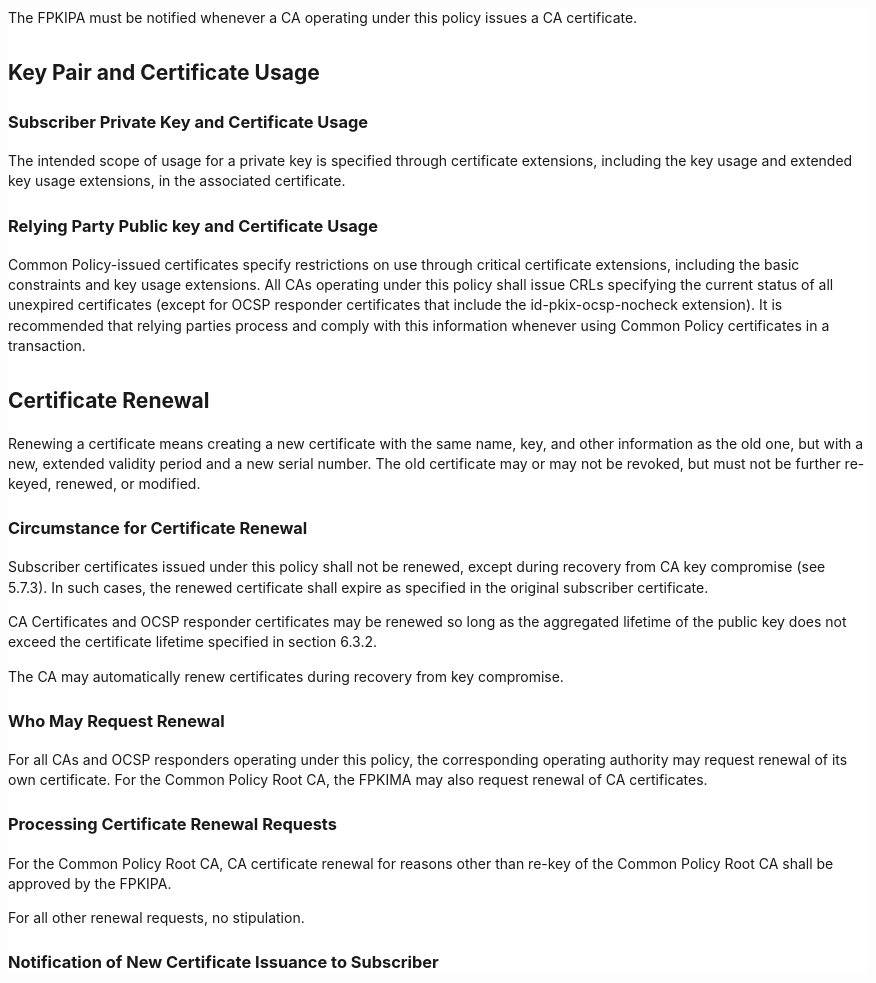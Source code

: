 The FPKIPA must be notified whenever a CA operating under this policy issues a CA certificate.

## Key Pair and Certificate Usage

### Subscriber Private Key and Certificate Usage

The intended scope of usage for a private key is specified through certificate extensions, including the key usage and extended key usage extensions, in the associated certificate.

### Relying Party Public key and Certificate Usage

Common Policy-issued certificates specify restrictions on use through critical certificate extensions, including the basic constraints and key usage extensions.
All CAs operating under this policy shall issue CRLs specifying the current status of all unexpired certificates (except for OCSP responder certificates that include the id-pkix-ocsp-nocheck extension).
It is recommended that relying parties process and comply with this information whenever using Common Policy certificates in a transaction.

## Certificate Renewal

Renewing a certificate means creating a new certificate with the same name, key, and other information as the old one, but with a new, extended validity period and a new serial number.
The old certificate may or may not be revoked, but must not be further re-keyed, renewed, or modified.

### Circumstance for Certificate Renewal

Subscriber certificates issued under this policy shall not be renewed, except during recovery from CA key compromise (see 5.7.3).
In such cases, the renewed certificate shall expire as specified in the original subscriber certificate.

CA Certificates and OCSP responder certificates may be renewed so long as the aggregated lifetime of the public key does not exceed the certificate lifetime specified in section 6.3.2.

The CA may automatically renew certificates during recovery from key compromise.

### Who May Request Renewal

For all CAs and OCSP responders operating under this policy, the corresponding operating authority may request renewal of its own certificate.
For the Common Policy Root CA, the FPKIMA may also request renewal of CA certificates.

### Processing Certificate Renewal Requests

For the Common Policy Root CA, CA certificate renewal for reasons other than re-key of the Common Policy Root CA shall be approved by the FPKIPA.

For all other renewal requests, no stipulation.

### Notification of New Certificate Issuance to Subscriber
